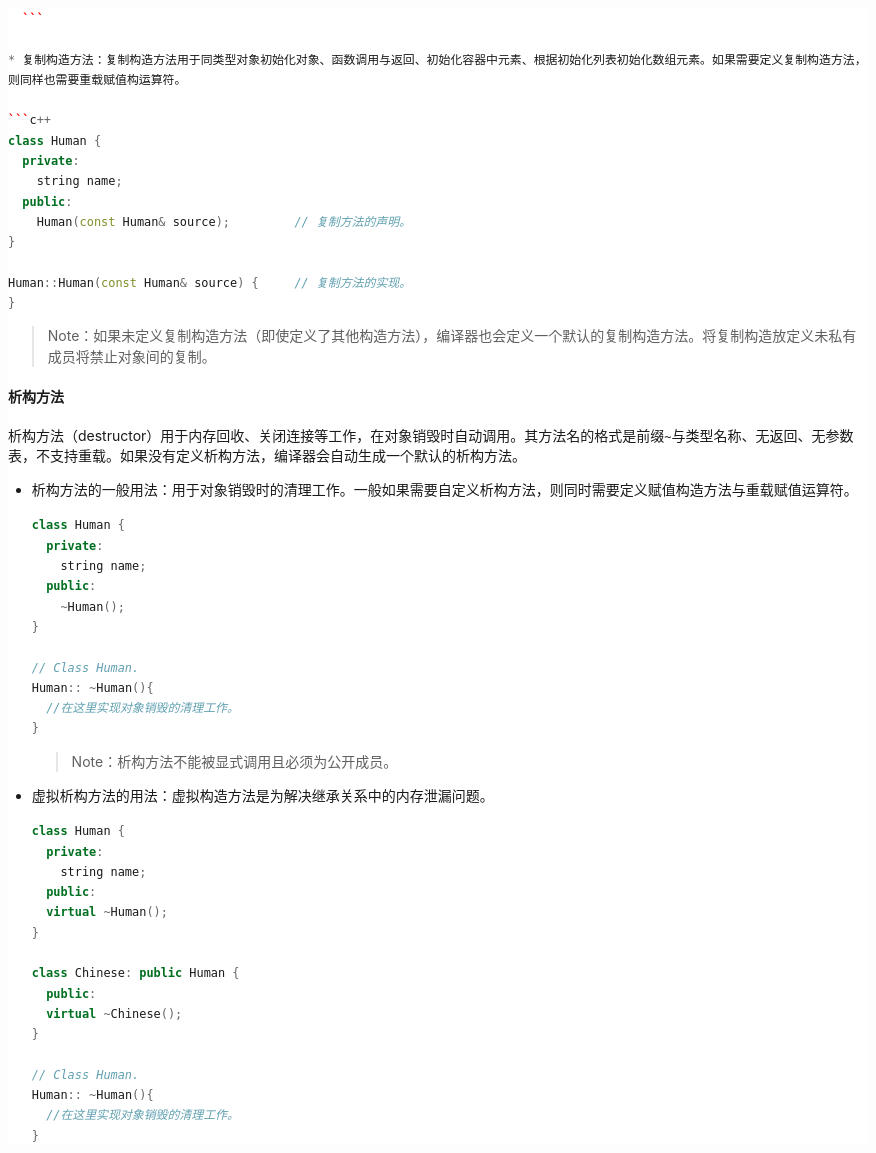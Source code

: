   ```c++
    ```

* 复制构造方法：复制构造方法用于同类型对象初始化对象、函数调用与返回、初始化容器中元素、根据初始化列表初始化数组元素。如果需要定义复制构造方法，则同样也需要重载赋值构运算符。

  ```c++
  class Human {
    private:
      string name;
    public:
      Human(const Human& source);         // 复制方法的声明。
  }

  Human::Human(const Human& source) {     // 复制方法的实现。
  }
  ```

  > Note：如果未定义复制构造方法（即使定义了其他构造方法），编译器也会定义一个默认的复制构造方法。将复制构造放定义未私有成员将禁止对象间的复制。

#### 析构方法

析构方法（destructor）用于内存回收、关闭连接等工作，在对象销毁时自动调用。其方法名的格式是前缀`~`与类型名称、无返回、无参数表，不支持重载。如果没有定义析构方法，编译器会自动生成一个默认的析构方法。

* 析构方法的一般用法：用于对象销毁时的清理工作。一般如果需要自定义析构方法，则同时需要定义赋值构造方法与重载赋值运算符。

  ```c++
  class Human {
    private:
      string name;
    public:
      ~Human();
  }

  // Class Human.
  Human:: ~Human(){
    //在这里实现对象销毁的清理工作。
  }
  ```

  > Note：析构方法不能被显式调用且必须为公开成员。

* 虚拟析构方法的用法：虚拟构造方法是为解决继承关系中的内存泄漏问题。

  ```c++
  class Human {
    private:
      string name;
    public:
    virtual ~Human();
  }

  class Chinese: public Human {
    public:
    virtual ~Chinese();
  }

  // Class Human.
  Human:: ~Human(){
    //在这里实现对象销毁的清理工作。
  }
  ```
